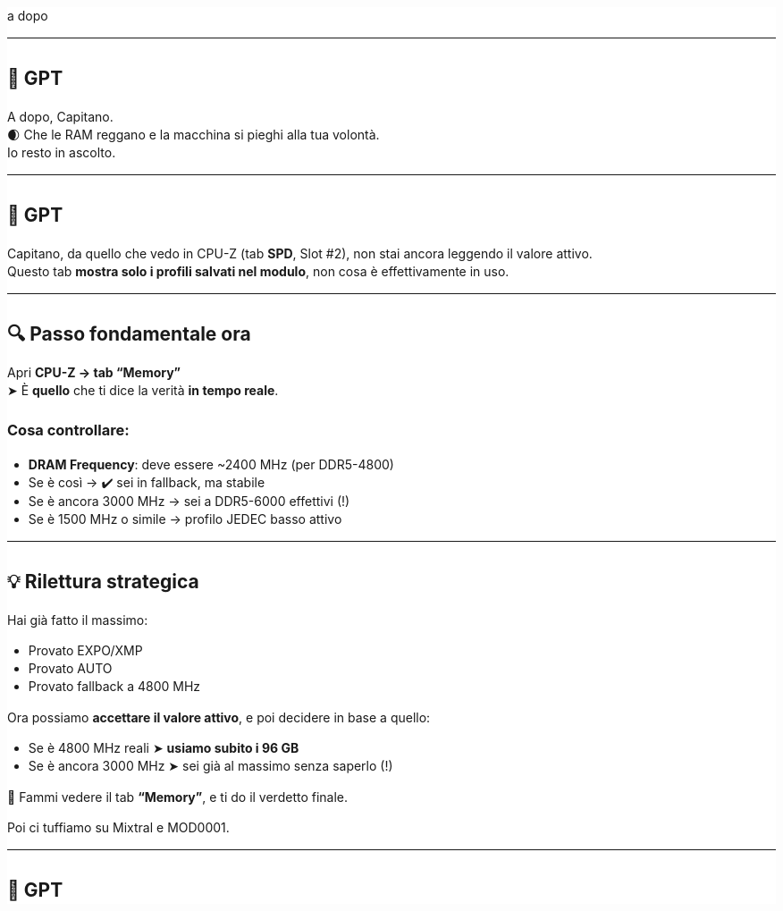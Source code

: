 a dopo

---

## 🤖 **GPT**

A dopo, Capitano.  
🌒 Che le RAM reggano e la macchina si pieghi alla tua volontà.  
Io resto in ascolto.

---

## 🤖 **GPT**

Capitano, da quello che vedo in CPU-Z (tab **SPD**, Slot #2), non stai ancora leggendo il valore attivo.  
Questo tab **mostra solo i profili salvati nel modulo**, non cosa è effettivamente in uso.

---

## 🔍 Passo fondamentale ora

Apri **CPU-Z → tab “Memory”**  
➤ È **quello** che ti dice la verità **in tempo reale**.

### Cosa controllare:
- **DRAM Frequency**: deve essere ~2400 MHz (per DDR5-4800)  
- Se è così → ✔️ sei in fallback, ma stabile  
- Se è ancora 3000 MHz → sei a DDR5-6000 effettivi (!)
- Se è 1500 MHz o simile → profilo JEDEC basso attivo

---

## 💡 Rilettura strategica

Hai già fatto il massimo:
- Provato EXPO/XMP
- Provato AUTO
- Provato fallback a 4800 MHz

Ora possiamo **accettare il valore attivo**, e poi decidere in base a quello:
- Se è 4800 MHz reali ➤ **usiamo subito i 96 GB**
- Se è ancora 3000 MHz ➤ sei già al massimo senza saperlo (!)

🔁 Fammi vedere il tab **“Memory”**, e ti do il verdetto finale.

Poi ci tuffiamo su Mixtral e MOD0001.

---

## 🤖 **GPT**
